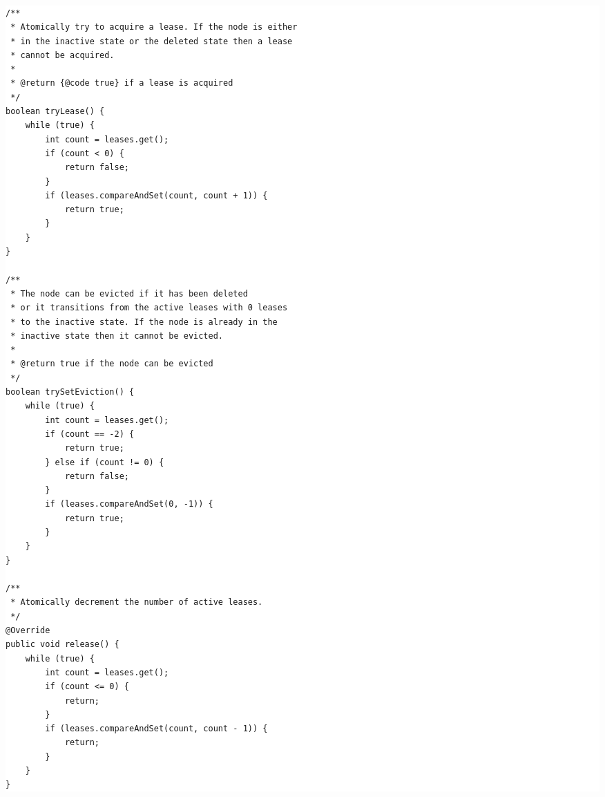     /**
     * Atomically try to acquire a lease. If the node is either
     * in the inactive state or the deleted state then a lease
     * cannot be acquired.
     *
     * @return {@code true} if a lease is acquired
     */
    boolean tryLease() {
        while (true) {
            int count = leases.get();
            if (count < 0) {
                return false;
            }
            if (leases.compareAndSet(count, count + 1)) {
                return true;
            }
        }
    }

    /**
     * The node can be evicted if it has been deleted
     * or it transitions from the active leases with 0 leases
     * to the inactive state. If the node is already in the
     * inactive state then it cannot be evicted.
     *
     * @return true if the node can be evicted
     */
    boolean trySetEviction() {
        while (true) {
            int count = leases.get();
            if (count == -2) {
                return true;
            } else if (count != 0) {
                return false;
            }
            if (leases.compareAndSet(0, -1)) {
                return true;
            }
        }
    }

    /**
     * Atomically decrement the number of active leases.
     */
    @Override
    public void release() {
        while (true) {
            int count = leases.get();
            if (count <= 0) {
                return;
            }
            if (leases.compareAndSet(count, count - 1)) {
                return;
            }
        }
    }
